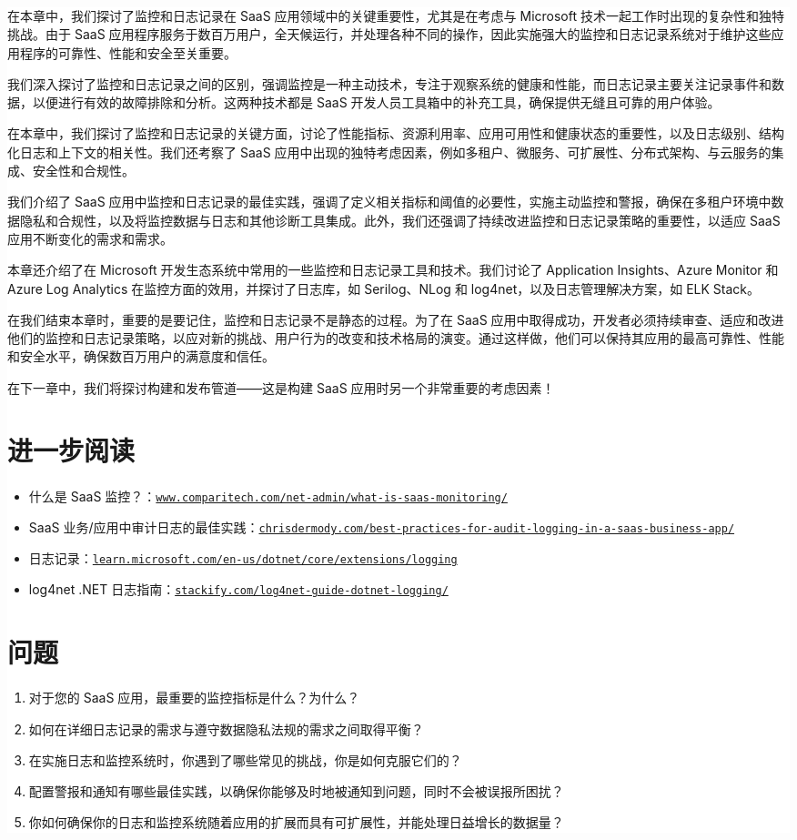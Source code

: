 在本章中，我们探讨了监控和日志记录在 SaaS 应用领域中的关键重要性，尤其是在考虑与 Microsoft 技术一起工作时出现的复杂性和独特挑战。由于 SaaS 应用程序服务于数百万用户，全天候运行，并处理各种不同的操作，因此实施强大的监控和日志记录系统对于维护这些应用程序的可靠性、性能和安全至关重要。

我们深入探讨了监控和日志记录之间的区别，强调监控是一种主动技术，专注于观察系统的健康和性能，而日志记录主要关注记录事件和数据，以便进行有效的故障排除和分析。这两种技术都是 SaaS 开发人员工具箱中的补充工具，确保提供无缝且可靠的用户体验。

在本章中，我们探讨了监控和日志记录的关键方面，讨论了性能指标、资源利用率、应用可用性和健康状态的重要性，以及日志级别、结构化日志和上下文的相关性。我们还考察了 SaaS 应用中出现的独特考虑因素，例如多租户、微服务、可扩展性、分布式架构、与云服务的集成、安全性和合规性。

我们介绍了 SaaS 应用中监控和日志记录的最佳实践，强调了定义相关指标和阈值的必要性，实施主动监控和警报，确保在多租户环境中数据隐私和合规性，以及将监控数据与日志和其他诊断工具集成。此外，我们还强调了持续改进监控和日志记录策略的重要性，以适应 SaaS 应用不断变化的需求和需求。

本章还介绍了在 Microsoft 开发生态系统中常用的一些监控和日志记录工具和技术。我们讨论了 Application Insights、Azure Monitor 和 Azure Log Analytics 在监控方面的效用，并探讨了日志库，如 Serilog、NLog 和 log4net，以及日志管理解决方案，如 ELK Stack。

在我们结束本章时，重要的是要记住，监控和日志记录不是静态的过程。为了在 SaaS 应用中取得成功，开发者必须持续审查、适应和改进他们的监控和日志记录策略，以应对新的挑战、用户行为的改变和技术格局的演变。通过这样做，他们可以保持其应用的最高可靠性、性能和安全水平，确保数百万用户的满意度和信任。

在下一章中，我们将探讨构建和发布管道——这是构建 SaaS 应用时另一个非常重要的考虑因素！

# 进一步阅读

+   什么是 SaaS 监控？：[`www.comparitech.com/net-admin/what-is-saas-monitoring/`](https://www.comparitech.com/net-admin/what-is-saas-monitoring/)

+   SaaS 业务/应用中审计日志的最佳实践：[`chrisdermody.com/best-practices-for-audit-logging-in-a-saas-business-app/`](https://chrisdermody.com/best-practices-for-audit-logging-in-a-saas-business-app/)

+   日志记录：[`learn.microsoft.com/en-us/dotnet/core/extensions/logging`](https://learn.microsoft.com/en-us/dotnet/core/extensions/logging)

+   log4net .NET 日志指南：[`stackify.com/log4net-guide-dotnet-logging/`](https://stackify.com/log4net-guide-dotnet-logging/)

# 问题

1.  对于您的 SaaS 应用，最重要的监控指标是什么？为什么？

1.  如何在详细日志记录的需求与遵守数据隐私法规的需求之间取得平衡？

1.  在实施日志和监控系统时，你遇到了哪些常见的挑战，你是如何克服它们的？

1.  配置警报和通知有哪些最佳实践，以确保你能够及时地被通知到问题，同时不会被误报所困扰？

1.  你如何确保你的日志和监控系统随着应用的扩展而具有可扩展性，并能处理日益增长的数据量？
